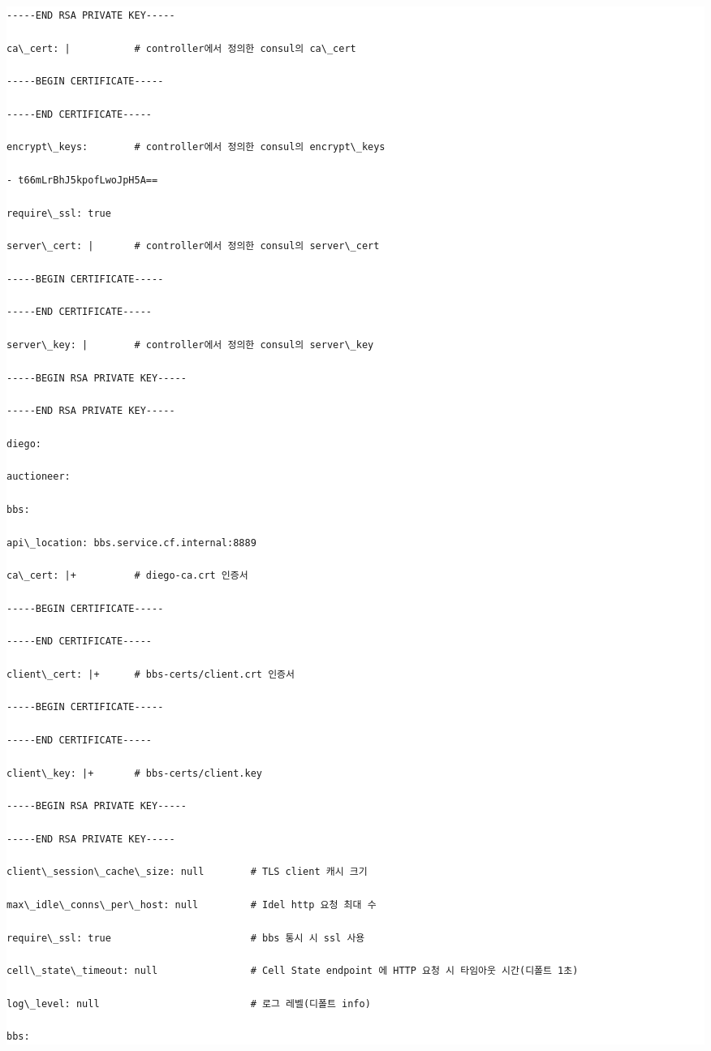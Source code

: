   ````
  -----END RSA PRIVATE KEY-----

  ca\_cert: |           # controller에서 정의한 consul의 ca\_cert

  -----BEGIN CERTIFICATE-----

  -----END CERTIFICATE-----

  encrypt\_keys:        # controller에서 정의한 consul의 encrypt\_keys

  - t66mLrBhJ5kpofLwoJpH5A==

  require\_ssl: true

  server\_cert: |       # controller에서 정의한 consul의 server\_cert

  -----BEGIN CERTIFICATE-----

  -----END CERTIFICATE-----

  server\_key: |        # controller에서 정의한 consul의 server\_key

  -----BEGIN RSA PRIVATE KEY-----

  -----END RSA PRIVATE KEY-----

  diego:

  auctioneer:

  bbs:

  api\_location: bbs.service.cf.internal:8889

  ca\_cert: |+          # diego-ca.crt 인증서

  -----BEGIN CERTIFICATE-----

  -----END CERTIFICATE-----

  client\_cert: |+      # bbs-certs/client.crt 인증서

  -----BEGIN CERTIFICATE-----

  -----END CERTIFICATE-----

  client\_key: |+       # bbs-certs/client.key

  -----BEGIN RSA PRIVATE KEY-----

  -----END RSA PRIVATE KEY-----

  client\_session\_cache\_size: null        # TLS client 캐시 크기

  max\_idle\_conns\_per\_host: null         # Idel http 요청 최대 수

  require\_ssl: true                        # bbs 통시 시 ssl 사용

  cell\_state\_timeout: null                # Cell State endpoint 에 HTTP 요청 시 타임아웃 시간(디폴트 1초)

  log\_level: null                          # 로그 레벨(디폴트 info)

  bbs:
  ````